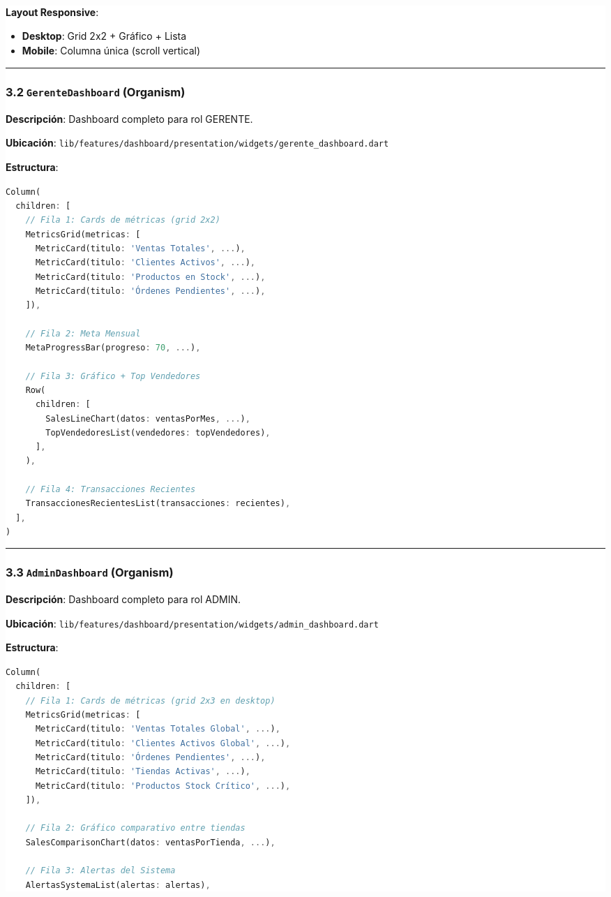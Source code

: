 **Layout Responsive**:
- **Desktop**: Grid 2x2 + Gráfico + Lista
- **Mobile**: Columna única (scroll vertical)

---

### 3.2 `GerenteDashboard` (Organism)

**Descripción**: Dashboard completo para rol GERENTE.

**Ubicación**: `lib/features/dashboard/presentation/widgets/gerente_dashboard.dart`

**Estructura**:
```dart
Column(
  children: [
    // Fila 1: Cards de métricas (grid 2x2)
    MetricsGrid(metricas: [
      MetricCard(titulo: 'Ventas Totales', ...),
      MetricCard(titulo: 'Clientes Activos', ...),
      MetricCard(titulo: 'Productos en Stock', ...),
      MetricCard(titulo: 'Órdenes Pendientes', ...),
    ]),

    // Fila 2: Meta Mensual
    MetaProgressBar(progreso: 70, ...),

    // Fila 3: Gráfico + Top Vendedores
    Row(
      children: [
        SalesLineChart(datos: ventasPorMes, ...),
        TopVendedoresList(vendedores: topVendedores),
      ],
    ),

    // Fila 4: Transacciones Recientes
    TransaccionesRecientesList(transacciones: recientes),
  ],
)
```

---

### 3.3 `AdminDashboard` (Organism)

**Descripción**: Dashboard completo para rol ADMIN.

**Ubicación**: `lib/features/dashboard/presentation/widgets/admin_dashboard.dart`

**Estructura**:
```dart
Column(
  children: [
    // Fila 1: Cards de métricas (grid 2x3 en desktop)
    MetricsGrid(metricas: [
      MetricCard(titulo: 'Ventas Totales Global', ...),
      MetricCard(titulo: 'Clientes Activos Global', ...),
      MetricCard(titulo: 'Órdenes Pendientes', ...),
      MetricCard(titulo: 'Tiendas Activas', ...),
      MetricCard(titulo: 'Productos Stock Crítico', ...),
    ]),

    // Fila 2: Gráfico comparativo entre tiendas
    SalesComparisonChart(datos: ventasPorTienda, ...),

    // Fila 3: Alertas del Sistema
    AlertasSystemaList(alertas: alertas),
```